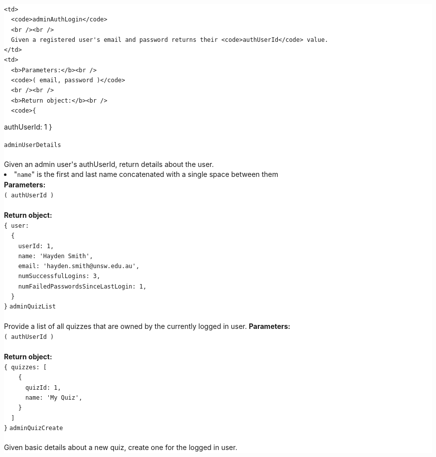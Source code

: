     <td>
      <code>adminAuthLogin</code>
      <br /><br />
      Given a registered user's email and password returns their <code>authUserId</code> value.
    </td>
    <td>
      <b>Parameters:</b><br />
      <code>( email, password )</code>
      <br /><br />
      <b>Return object:</b><br />
      <code>{
  authUserId: 1
}</code>
    </td>
  </tr>
  <tr>
    <td>
      <code>adminUserDetails</code>
      <br /><br />
      Given an admin user's authUserId, return details about the user.
      <li>"<code>name</code>" is the first and last name concatenated with a single space between them</li>
    </td>
    <td>
      <b>Parameters:</b><br />
      <code>( authUserId )</code>
      <br /><br />
      <b>Return object:</b><br />
      <code>{ user:
  {
    userId: 1,
    name: 'Hayden Smith',
    email: 'hayden.smith@unsw.edu.au',
    numSuccessfulLogins: 3,
    numFailedPasswordsSinceLastLogin: 1,
  }
}</code>
    </td>
  </tr>
  <tr>
    <td>
      <code>adminQuizList</code>
      <br /><br />
      Provide a list of all quizzes that are owned by the currently logged in user.
    </td>
    <td>
      <b>Parameters:</b><br />
      <code>( authUserId )</code>
      <br /><br />
      <b>Return object:</b><br />
      <code>{ quizzes: [
    {
      quizId: 1,
      name: 'My Quiz',
    }
  ]
}</code>
    </td>
  </tr>
  <tr>
    <td>
      <code>adminQuizCreate</code>
      <br /><br />
      Given basic details about a new quiz, create one for the logged in user.